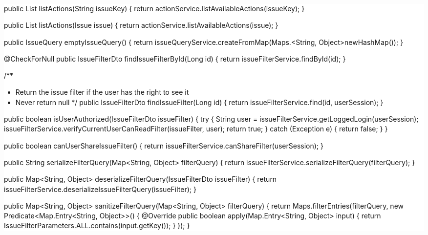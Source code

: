   public List<Action> listActions(String issueKey) {
    return actionService.listAvailableActions(issueKey);
  }

  public List<Action> listActions(Issue issue) {
    return actionService.listAvailableActions(issue);
  }

  public IssueQuery emptyIssueQuery() {
    return issueQueryService.createFromMap(Maps.<String, Object>newHashMap());
  }

  @CheckForNull
  public IssueFilterDto findIssueFilterById(Long id) {
    return issueFilterService.findById(id);
  }

  /**
   * Return the issue filter if the user has the right to see it
   * Never return null
   */
  public IssueFilterDto findIssueFilter(Long id) {
    return issueFilterService.find(id, userSession);
  }

  public boolean isUserAuthorized(IssueFilterDto issueFilter) {
    try {
      String user = issueFilterService.getLoggedLogin(userSession);
      issueFilterService.verifyCurrentUserCanReadFilter(issueFilter, user);
      return true;
    } catch (Exception e) {
      return false;
    }
  }

  public boolean canUserShareIssueFilter() {
    return issueFilterService.canShareFilter(userSession);
  }

  public String serializeFilterQuery(Map<String, Object> filterQuery) {
    return issueFilterService.serializeFilterQuery(filterQuery);
  }

  public Map<String, Object> deserializeFilterQuery(IssueFilterDto issueFilter) {
    return issueFilterService.deserializeIssueFilterQuery(issueFilter);
  }

  public Map<String, Object> sanitizeFilterQuery(Map<String, Object> filterQuery) {
    return Maps.filterEntries(filterQuery, new Predicate<Map.Entry<String, Object>>() {
      @Override
      public boolean apply(Map.Entry<String, Object> input) {
        return IssueFilterParameters.ALL.contains(input.getKey());
      }
    });
  }

